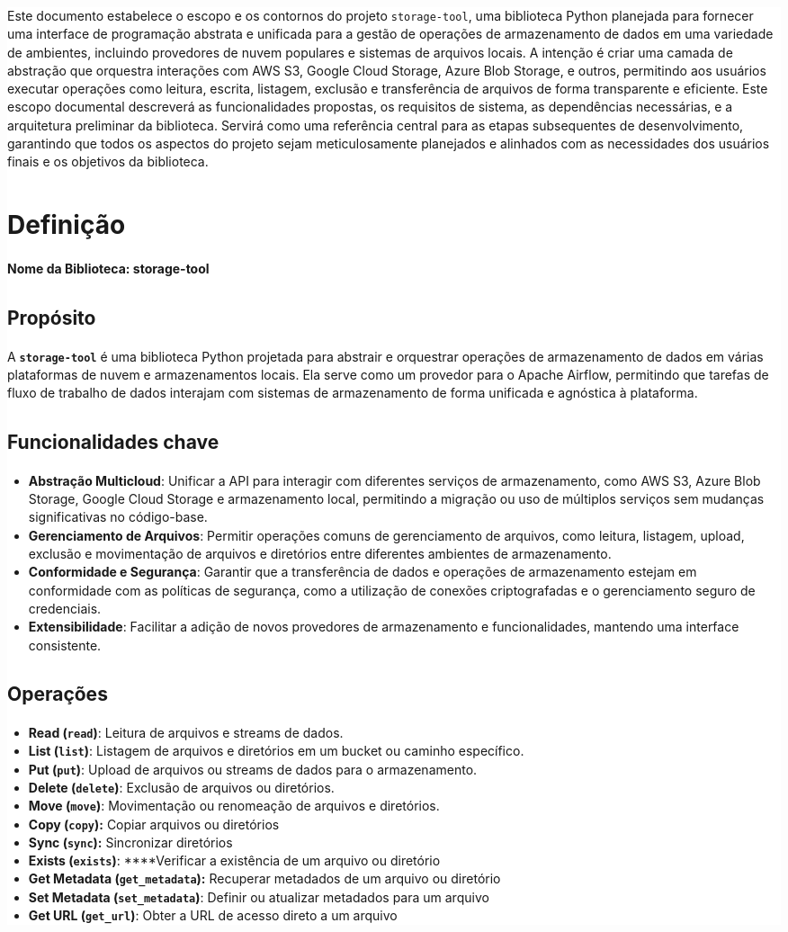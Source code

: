 

Este documento estabelece o escopo e os contornos do projeto `storage-tool`, uma biblioteca Python planejada para fornecer uma interface de programação abstrata e unificada para a gestão de operações de armazenamento de dados em uma variedade de ambientes, incluindo provedores de nuvem populares e sistemas de arquivos locais. A intenção é criar uma camada de abstração que orquestra interações com AWS S3, Google Cloud Storage, Azure Blob Storage, e outros, permitindo aos usuários executar operações como leitura, escrita, listagem, exclusão e transferência de arquivos de forma transparente e eficiente. Este escopo documental descreverá as funcionalidades propostas, os requisitos de sistema, as dependências necessárias, e a arquitetura preliminar da biblioteca. Servirá como uma referência central para as etapas subsequentes de desenvolvimento, garantindo que todos os aspectos do projeto sejam meticulosamente planejados e alinhados com as necessidades dos usuários finais e os objetivos da biblioteca.

  

  

# Definição

**Nome da Biblioteca: storage-tool**

  

## Propósito

A **`storage-tool`** é uma biblioteca Python projetada para abstrair e orquestrar operações de armazenamento de dados em várias plataformas de nuvem e armazenamentos locais. Ela serve como um provedor para o Apache Airflow, permitindo que tarefas de fluxo de trabalho de dados interajam com sistemas de armazenamento de forma unificada e agnóstica à plataforma.

## Funcionalidades chave

*   **Abstração Multicloud**: Unificar a API para interagir com diferentes serviços de armazenamento, como AWS S3, Azure Blob Storage, Google Cloud Storage e armazenamento local, permitindo a migração ou uso de múltiplos serviços sem mudanças significativas no código-base.
*   **Gerenciamento de Arquivos**: Permitir operações comuns de gerenciamento de arquivos, como leitura, listagem, upload, exclusão e movimentação de arquivos e diretórios entre diferentes ambientes de armazenamento.
*   **Conformidade e Segurança**: Garantir que a transferência de dados e operações de armazenamento estejam em conformidade com as políticas de segurança, como a utilização de conexões criptografadas e o gerenciamento seguro de credenciais.
*   **Extensibilidade**: Facilitar a adição de novos provedores de armazenamento e funcionalidades, mantendo uma interface consistente.

## Operações

*   **Read (****`read`****)**: Leitura de arquivos e streams de dados.
*   **List (****`list`****)**: Listagem de arquivos e diretórios em um bucket ou caminho específico.
*   **Put (****`put`****)**: Upload de arquivos ou streams de dados para o armazenamento.
*   **Delete (****`delete`****)**: Exclusão de arquivos ou diretórios.
*   **Move (****`move`****)**: Movimentação ou renomeação de arquivos e diretórios.
*   **Copy (****`copy`****):** Copiar arquivos ou diretórios
*   **Sync (****`sync`****):** Sincronizar diretórios
*   **Exists (****`exists`****)**: \*\*\*\*Verificar a existência de um arquivo ou diretório
*   **Get Metadata (****`get_metadata`****):** Recuperar metadados de um arquivo ou diretório
*   **Set Metadata (****`set_metadata`****)**: Definir ou atualizar metadados para um arquivo
*   **Get URL (****`get_url`****)**: Obter a URL de acesso direto a um arquivo
